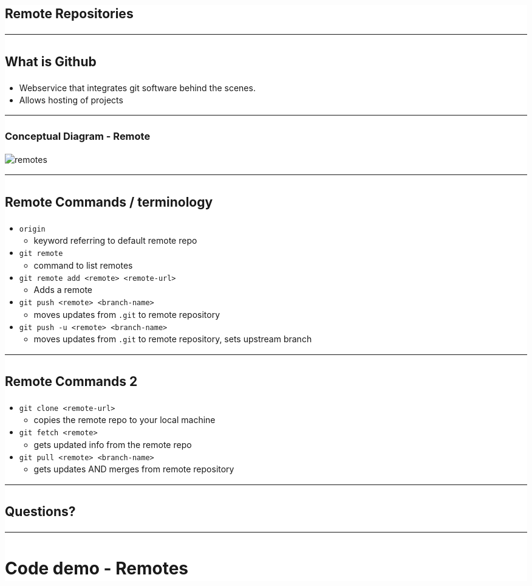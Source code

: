 ## Remote Repositories

---

## What is Github

+ Webservice that integrates git software behind the scenes.
+ Allows hosting of projects

---

### Conceptual Diagram - Remote

![remotes](https://git-scm.com/book/en/v2/book/05-distributed-git/images/centralized_workflow.png)


---

## Remote Commands / terminology 

+ `origin`
  + keyword referring to default remote repo
+ `git remote`
  + command to list remotes
+ `git remote add <remote> <remote-url>`
  + Adds a remote
+ `git push <remote> <branch-name>`
  + moves updates from `.git` to remote repository
+ `git push -u <remote> <branch-name>`
  + moves updates from `.git` to remote repository, sets upstream branch

---

## Remote Commands 2

+ `git clone <remote-url>`
  + copies the remote repo to your local machine
+ `git fetch <remote>`
  + gets updated info from the remote repo
+ `git pull <remote> <branch-name>`
  + gets updates AND merges from remote repository
---

## Questions?

---

# Code demo - Remotes
